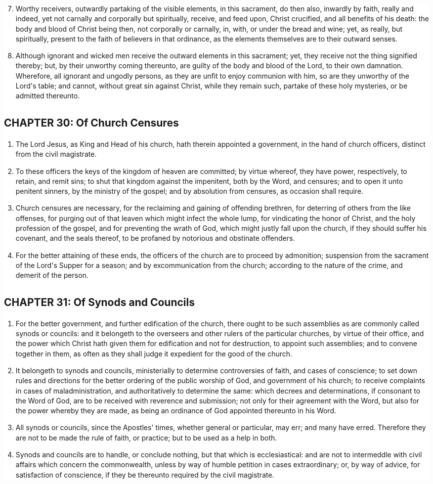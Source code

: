 7. Worthy receivers, outwardly partaking of the visible elements, in this sacrament, do then also, inwardly by faith, really and indeed, yet not carnally and corporally but spiritually, receive, and feed upon, Christ crucified, and all benefits of his death: the body and blood of Christ being then, not corporally or carnally, in, with, or under the bread and wine; yet, as really, but spiritually, present to the faith of believers in that ordinance, as the elements themselves are to their outward senses.

8. Although ignorant and wicked men receive the outward elements in this sacrament; yet, they receive not the thing signified thereby; but, by their unworthy coming thereunto, are guilty of the body and blood of the Lord, to their own damnation. Wherefore, all ignorant and ungodly persons, as they are unfit to enjoy communion with him, so are they unworthy of the Lord's table; and cannot, without great sin against Christ, while they remain such, partake of these holy mysteries, or be admitted thereunto.

## CHAPTER 30: Of Church Censures
1. The Lord Jesus, as King and Head of his church, hath therein appointed a government, in the hand of church officers, distinct from the civil magistrate.

2. To these officers the keys of the kingdom of heaven are committed; by virtue whereof, they have power, respectively, to retain, and remit sins; to shut that kingdom against the impenitent, both by the Word, and censures; and to open it unto penitent sinners, by the ministry of the gospel; and by absolution from censures, as occasion shall require.

3. Church censures are necessary, for the reclaiming and gaining of offending brethren, for deterring of others from the like offenses, for purging out of that leaven which might infect the whole lump, for vindicating the honor of Christ, and the holy profession of the gospel, and for preventing the wrath of God, which might justly fall upon the church, if they should suffer his covenant, and the seals thereof, to be profaned by notorious and obstinate offenders.

4. For the better attaining of these ends, the officers of the church are to proceed by admonition; suspension from the sacrament of the Lord's Supper for a season; and by excommunication from the church; according to the nature of the crime, and demerit of the person.

## CHAPTER 31: Of Synods and Councils
1. For the better government, and further edification of the church, there ought to be such assemblies as are commonly called synods or councils: and it belongeth to the overseers and other rulers of the particular churches, by virtue of their office, and the power which Christ hath given them for edification and not for destruction, to appoint such assemblies; and to convene together in them, as often as they shall judge it expedient for the good of the church.

2. It belongeth to synods and councils, ministerially to determine controversies of faith, and cases of conscience; to set down rules and directions for the better ordering of the public worship of God, and government of his church; to receive complaints in cases of maladministration, and authoritatively to determine the same: which decrees and determinations, if consonant to the Word of God, are to be received with reverence and submission; not only for their agreement with the Word, but also for the power whereby they are made, as being an ordinance of God appointed thereunto in his Word.

3. All synods or councils, since the Apostles' times, whether general or particular, may err; and many have erred. Therefore they are not to be made the rule of faith, or practice; but to be used as a help in both.

4. Synods and councils are to handle, or conclude nothing, but that which is ecclesiastical: and are not to intermeddle with civil affairs which concern the commonwealth, unless by way of humble petition in cases extraordinary; or, by way of advice, for satisfaction of conscience, if they be thereunto required by the civil magistrate.
